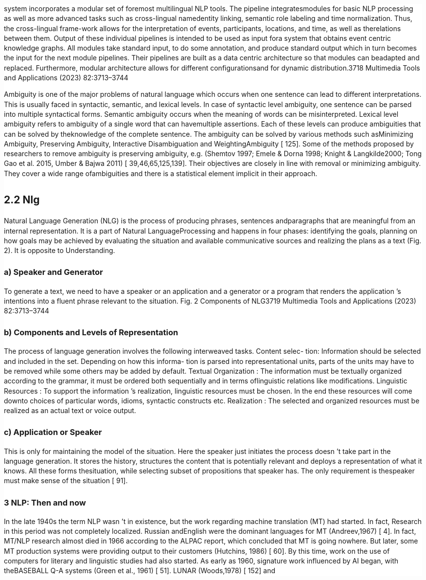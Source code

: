 system incorporates a modular set of foremost multilingual NLP tools. The pipeline integratesmodules for basic NLP processing as well as more advanced tasks such as cross-lingual namedentity linking, semantic role labeling and time normalization. Thus, the cross-lingual frame-work allows for the interpretation of events, participants, locations, and time, as well as therelations between them. Output of these individual pipelines is intended to be used as input fora system that obtains event centric knowledge graphs. All modules take standard input, to do
some annotation, and produce standard output which in turn becomes the input for the next
module pipelines. Their pipelines are built as a data centric architecture so that modules can beadapted and replaced. Furthermore, modular architecture allows for different configurationsand for dynamic distribution.3718 Multimedia Tools and Applications (2023) 82:3713–3744

Ambiguity is one of the major problems of natural language which occurs when one
sentence can lead to different interpretations. This is usually faced in syntactic, semantic,
and lexical levels. In case of syntactic level ambiguity, one sentence can be parsed into
multiple syntactical forms. Semantic ambiguity occurs when the meaning of words can be
misinterpreted. Lexical level ambiguity refers to ambiguity of a single word that can havemultiple assertions. Each of these levels can produce ambiguities that can be solved by theknowledge of the complete sentence. The ambiguity can be solved by various methods such asMinimizing Ambiguity, Preserving Ambiguity, Interactive Disambiguation and WeightingAmbiguity [ 125]. Some of the methods proposed by researchers to remove ambiguity is
preserving ambiguity, e.g. (Shemtov 1997; Emele & Dorna 1998; Knight & Langkilde2000; Tong Gao et al. 2015, Umber & Bajwa 2011) [ 39,46,65,125,139]. Their objectives
are closely in line with removal or minimizing ambiguity. They cover a wide range ofambiguities and there is a statistical element implicit in their approach.
## 2.2 Nlg
Natural Language Generation (NLG) is the process of producing phrases, sentences andparagraphs that are meaningful from an internal representation. It is a part of Natural LanguageProcessing and happens in four phases: identifying the goals, planning on how goals may be
achieved by evaluating the situation and available communicative sources and realizing the
plans as a text (Fig. 2). It is opposite to Understanding.
### a) Speaker and Generator
To generate a text, we need to have a speaker or an application and a generator or a program
that renders the application ’s intentions into a fluent phrase relevant to the situation.
Fig. 2 Components of NLG3719 Multimedia Tools and Applications (2023) 82:3713–3744

### b) Components and Levels of Representation
The process of language generation involves the following interweaved tasks. Content selec-
tion: Information should be selected and included in the set. Depending on how this informa-
tion is parsed into representational units, parts of the units may have to be removed while some
others may be added by default. Textual Organization : The information must be textually
organized according to the grammar, it must be ordered both sequentially and in terms oflinguistic relations like modifications. Linguistic Resources : To support the information ’s
realization, linguistic resources must be chosen. In the end these resources will come downto choices of particular words, idioms, syntactic constructs etc. Realization : The selected and
organized resources must be realized as an actual text or voice output.
### c) Application or Speaker
This is only for maintaining the model of the situation. Here the speaker just initiates the
process doesn ’t take part in the language generation. It stores the history, structures the content
that is potentially relevant and deploys a representation of what it knows. All these forms thesituation, while selecting subset of propositions that speaker has. The only requirement is thespeaker must make sense of the situation [ 91].
### 3 NLP: Then and now
In the late 1940s the term NLP wasn ’t in existence, but the work regarding machine translation
(MT) had started. In fact, Research in this period was not completely localized. Russian andEnglish were the dominant languages for MT (Andreev,1967) [ 4]. In fact, MT/NLP research
almost died in 1966 according to the ALPAC report, which concluded that MT is going
nowhere. But later, some MT production systems were providing output to their customers
(Hutchins, 1986) [ 60]. By this time, work on the use of computers for literary and linguistic
studies had also started. As early as 1960, signature work influenced by AI began, with theBASEBALL Q-A systems (Green et al., 1961) [ 51]. LUNAR (Woods,1978) [ 152] and